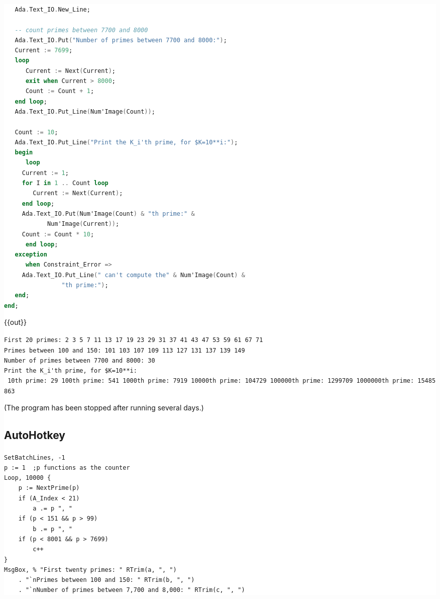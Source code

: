 ```Ada
   Ada.Text_IO.New_Line;
   
   -- count primes between 7700 and 8000
   Ada.Text_IO.Put("Number of primes between 7700 and 8000:");
   Current := 7699;
   loop
      Current := Next(Current);
      exit when Current > 8000;
      Count := Count + 1;
   end loop;
   Ada.Text_IO.Put_Line(Num'Image(Count));
   
   Count := 10;
   Ada.Text_IO.Put_Line("Print the K_i'th prime, for $K=10**i:");
   begin
      loop
	 Current := 1;
	 for I in 1 .. Count loop
	    Current := Next(Current);
	 end loop;
	 Ada.Text_IO.Put(Num'Image(Count) & "th prime:" & 
			Num'Image(Current));
	 Count := Count * 10;
      end loop;
   exception
      when Constraint_Error => 
	 Ada.Text_IO.Put_Line(" can't compute the" & Num'Image(Count) &
				"th prime:");
   end;
end;
```


{{out}}


```txt
First 20 primes: 2 3 5 7 11 13 17 19 23 29 31 37 41 43 47 53 59 61 67 71
Primes between 100 and 150: 101 103 107 109 113 127 131 137 139 149
Number of primes between 7700 and 8000: 30
Print the K_i'th prime, for $K=10**i:
 10th prime: 29 100th prime: 541 1000th prime: 7919 10000th prime: 104729 100000th prime: 1299709 1000000th prime: 15485863
```

(The program has been stopped after running several days.)


## AutoHotkey


```AutoHotkey
SetBatchLines, -1
p := 1	;p functions as the counter
Loop, 10000 {
	p := NextPrime(p)
	if (A_Index < 21)
		a .= p ", "
	if (p < 151 && p > 99)
		b .= p ", "
	if (p < 8001 && p > 7699)
		c++
}
MsgBox, % "First twenty primes: " RTrim(a, ", ")
	. "`nPrimes between 100 and 150: " RTrim(b, ", ")
	. "`nNumber of primes between 7,700 and 8,000: " RTrim(c, ", ")
```